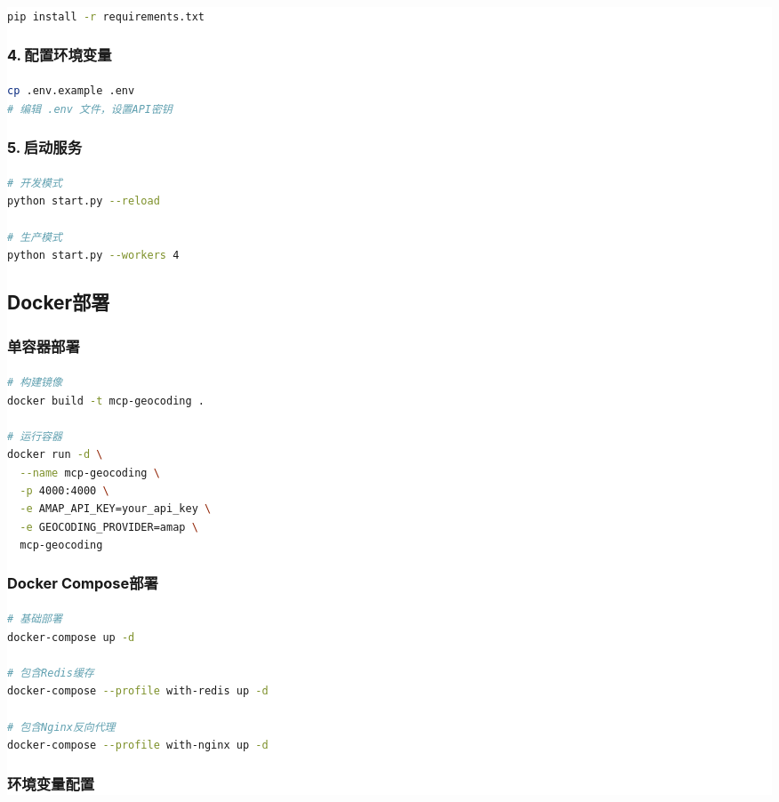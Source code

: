 ```bash
pip install -r requirements.txt
```

### 4. 配置环境变量

```bash
cp .env.example .env
# 编辑 .env 文件，设置API密钥
```

### 5. 启动服务

```bash
# 开发模式
python start.py --reload

# 生产模式
python start.py --workers 4
```

## Docker部署

### 单容器部署

```bash
# 构建镜像
docker build -t mcp-geocoding .

# 运行容器
docker run -d \
  --name mcp-geocoding \
  -p 4000:4000 \
  -e AMAP_API_KEY=your_api_key \
  -e GEOCODING_PROVIDER=amap \
  mcp-geocoding
```

### Docker Compose部署

```bash
# 基础部署
docker-compose up -d

# 包含Redis缓存
docker-compose --profile with-redis up -d

# 包含Nginx反向代理
docker-compose --profile with-nginx up -d
```

### 环境变量配置
